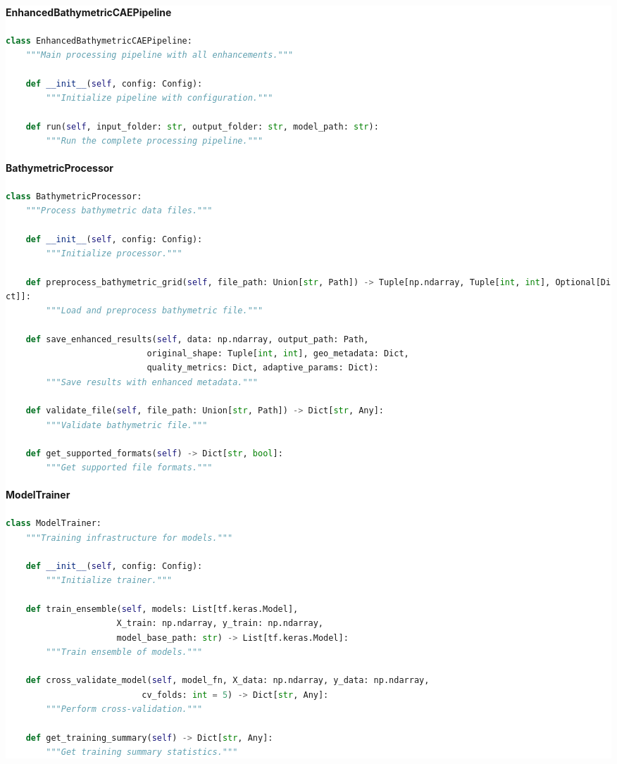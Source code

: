 #### EnhancedBathymetricCAEPipeline

```python
class EnhancedBathymetricCAEPipeline:
    """Main processing pipeline with all enhancements."""
    
    def __init__(self, config: Config):
        """Initialize pipeline with configuration."""
    
    def run(self, input_folder: str, output_folder: str, model_path: str):
        """Run the complete processing pipeline."""
```

#### BathymetricProcessor

```python
class BathymetricProcessor:
    """Process bathymetric data files."""
    
    def __init__(self, config: Config):
        """Initialize processor."""
    
    def preprocess_bathymetric_grid(self, file_path: Union[str, Path]) -> Tuple[np.ndarray, Tuple[int, int], Optional[Dict]]:
        """Load and preprocess bathymetric file."""
    
    def save_enhanced_results(self, data: np.ndarray, output_path: Path, 
                            original_shape: Tuple[int, int], geo_metadata: Dict,
                            quality_metrics: Dict, adaptive_params: Dict):
        """Save results with enhanced metadata."""
    
    def validate_file(self, file_path: Union[str, Path]) -> Dict[str, Any]:
        """Validate bathymetric file."""
    
    def get_supported_formats(self) -> Dict[str, bool]:
        """Get supported file formats."""
```

#### ModelTrainer

```python
class ModelTrainer:
    """Training infrastructure for models."""
    
    def __init__(self, config: Config):
        """Initialize trainer."""
    
    def train_ensemble(self, models: List[tf.keras.Model], 
                      X_train: np.ndarray, y_train: np.ndarray,
                      model_base_path: str) -> List[tf.keras.Model]:
        """Train ensemble of models."""
    
    def cross_validate_model(self, model_fn, X_data: np.ndarray, y_data: np.ndarray,
                           cv_folds: int = 5) -> Dict[str, Any]:
        """Perform cross-validation."""
    
    def get_training_summary(self) -> Dict[str, Any]:
        """Get training summary statistics."""
```
